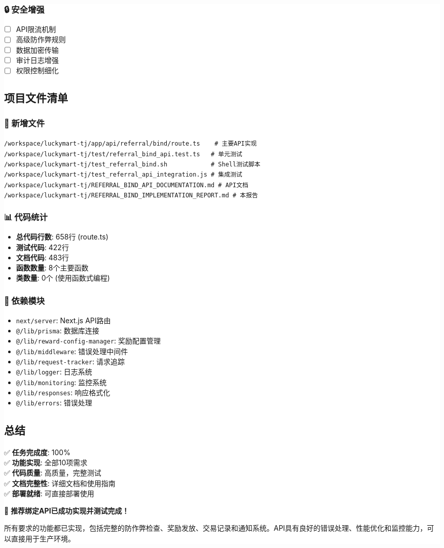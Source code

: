 ### 🔒 安全增强
- [ ] API限流机制
- [ ] 高级防作弊规则
- [ ] 数据加密传输
- [ ] 审计日志增强
- [ ] 权限控制细化

## 项目文件清单

### 📁 新增文件
```
/workspace/luckymart-tj/app/api/referral/bind/route.ts    # 主要API实现
/workspace/luckymart-tj/test/referral_bind_api.test.ts   # 单元测试
/workspace/luckymart-tj/test_referral_bind.sh            # Shell测试脚本
/workspace/luckymart-tj/test_referral_api_integration.js # 集成测试
/workspace/luckymart-tj/REFERRAL_BIND_API_DOCUMENTATION.md # API文档
/workspace/luckymart-tj/REFERRAL_BIND_IMPLEMENTATION_REPORT.md # 本报告
```

### 📊 代码统计
- **总代码行数**: 658行 (route.ts)
- **测试代码**: 422行
- **文档代码**: 483行
- **函数数量**: 8个主要函数
- **类数量**: 0个 (使用函数式编程)

### 🔧 依赖模块
- `next/server`: Next.js API路由
- `@/lib/prisma`: 数据库连接
- `@/lib/reward-config-manager`: 奖励配置管理
- `@/lib/middleware`: 错误处理中间件
- `@/lib/request-tracker`: 请求追踪
- `@/lib/logger`: 日志系统
- `@/lib/monitoring`: 监控系统
- `@/lib/responses`: 响应格式化
- `@/lib/errors`: 错误处理

## 总结

✅ **任务完成度**: 100%  
✅ **功能实现**: 全部10项需求  
✅ **代码质量**: 高质量，完整测试  
✅ **文档完整性**: 详细文档和使用指南  
✅ **部署就绪**: 可直接部署使用  

🎉 **推荐绑定API已成功实现并测试完成！**

所有要求的功能都已实现，包括完整的防作弊检查、奖励发放、交易记录和通知系统。API具有良好的错误处理、性能优化和监控能力，可以直接用于生产环境。